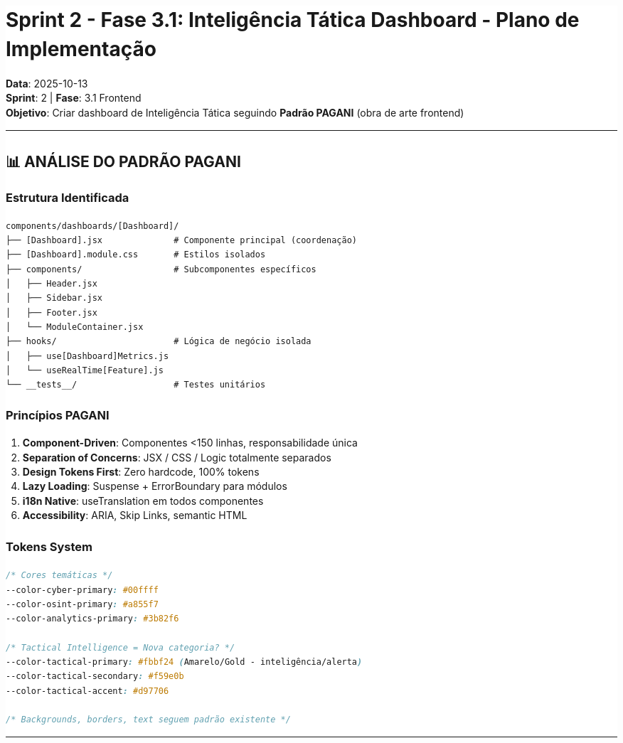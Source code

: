 # Sprint 2 - Fase 3.1: Inteligência Tática Dashboard - Plano de Implementação

**Data**: 2025-10-13  
**Sprint**: 2 | **Fase**: 3.1 Frontend  
**Objetivo**: Criar dashboard de Inteligência Tática seguindo **Padrão PAGANI** (obra de arte frontend)

---

## 📊 ANÁLISE DO PADRÃO PAGANI

### Estrutura Identificada
```
components/dashboards/[Dashboard]/
├── [Dashboard].jsx              # Componente principal (coordenação)
├── [Dashboard].module.css       # Estilos isolados
├── components/                  # Subcomponentes específicos
│   ├── Header.jsx
│   ├── Sidebar.jsx
│   ├── Footer.jsx
│   └── ModuleContainer.jsx
├── hooks/                       # Lógica de negócio isolada
│   ├── use[Dashboard]Metrics.js
│   └── useRealTime[Feature].js
└── __tests__/                   # Testes unitários
```

### Princípios PAGANI
1. **Component-Driven**: Componentes <150 linhas, responsabilidade única
2. **Separation of Concerns**: JSX / CSS / Logic totalmente separados
3. **Design Tokens First**: Zero hardcode, 100% tokens
4. **Lazy Loading**: Suspense + ErrorBoundary para módulos
5. **i18n Native**: useTranslation em todos componentes
6. **Accessibility**: ARIA, Skip Links, semantic HTML

### Tokens System
```css
/* Cores temáticas */
--color-cyber-primary: #00ffff
--color-osint-primary: #a855f7
--color-analytics-primary: #3b82f6

/* Tactical Intelligence = Nova categoria? */
--color-tactical-primary: #fbbf24 (Amarelo/Gold - inteligência/alerta)
--color-tactical-secondary: #f59e0b
--color-tactical-accent: #d97706

/* Backgrounds, borders, text seguem padrão existente */
```

---
